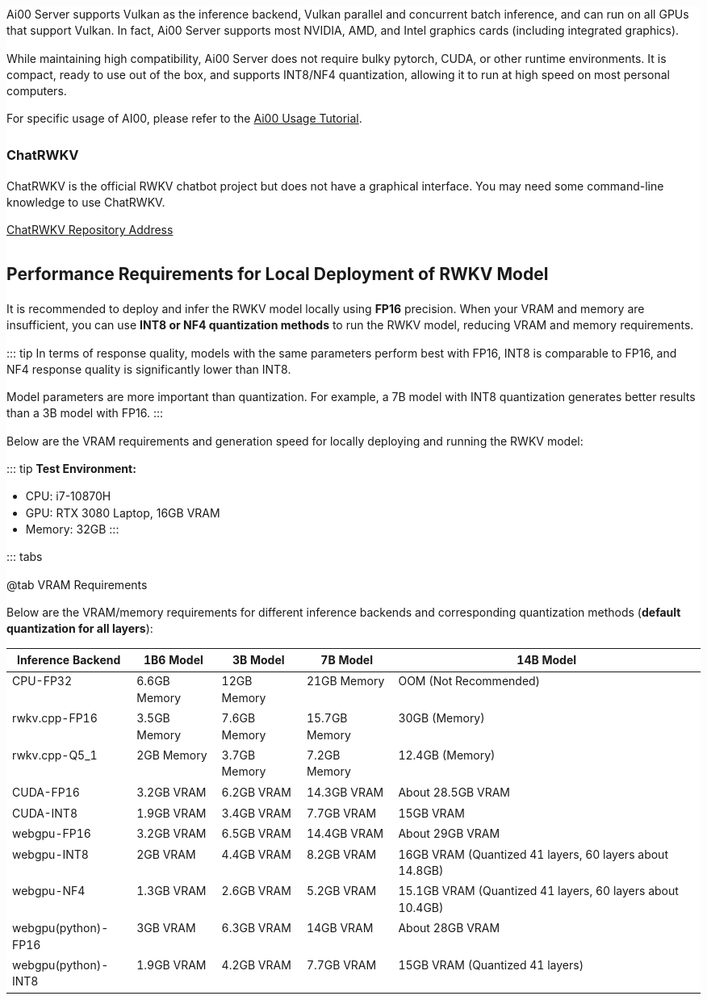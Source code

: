 Ai00 Server supports Vulkan as the inference backend, Vulkan parallel and concurrent batch inference, and can run on all GPUs that support Vulkan. In fact, Ai00 Server supports most NVIDIA, AMD, and Intel graphics cards (including integrated graphics).

While maintaining high compatibility, Ai00 Server does not require bulky pytorch, CUDA, or other runtime environments. It is compact, ready to use out of the box, and supports INT8/NF4 quantization, allowing it to run at high speed on most personal computers.

For specific usage of AI00, please refer to the [Ai00 Usage Tutorial](../inference/ai00).

### ChatRWKV

ChatRWKV is the official RWKV chatbot project but does not have a graphical interface. You may need some command-line knowledge to use ChatRWKV.

[ChatRWKV Repository Address](https://github.com/BlinkDL/ChatRWKV)

## Performance Requirements for Local Deployment of RWKV Model

It is recommended to deploy and infer the RWKV model locally using **FP16** precision. When your VRAM and memory are insufficient, you can use **INT8 or NF4 quantization methods** to run the RWKV model, reducing VRAM and memory requirements.

::: tip
In terms of response quality, models with the same parameters perform best with FP16, INT8 is comparable to FP16, and NF4 response quality is significantly lower than INT8.

Model parameters are more important than quantization. For example, a 7B model with INT8 quantization generates better results than a 3B model with FP16.
:::

Below are the VRAM requirements and generation speed for locally deploying and running the RWKV model:

::: tip
**Test Environment:**

- CPU: i7-10870H
- GPU: RTX 3080 Laptop, 16GB VRAM
- Memory: 32GB
:::

::: tabs

@tab VRAM Requirements

Below are the VRAM/memory requirements for different inference backends and corresponding quantization methods (**default quantization for all layers**):

| Inference Backend | 1B6 Model | 3B Model | 7B Model | 14B Model |
| --- | --- | --- | --- | --- |
| CPU-FP32 | 6.6GB Memory | 12GB Memory | 21GB Memory | OOM (Not Recommended) |
| rwkv.cpp-FP16 | 3.5GB Memory | 7.6GB Memory | 15.7GB Memory | 30GB (Memory) |
| rwkv.cpp-Q5_1 | 2GB Memory | 3.7GB Memory | 7.2GB Memory | 12.4GB (Memory) |
| CUDA-FP16 | 3.2GB VRAM | 6.2GB VRAM | 14.3GB VRAM | About 28.5GB VRAM |
| CUDA-INT8 | 1.9GB VRAM | 3.4GB VRAM | 7.7GB VRAM | 15GB VRAM |
| webgpu-FP16 | 3.2GB VRAM | 6.5GB VRAM | 14.4GB VRAM | About 29GB VRAM |
| webgpu-INT8 | 2GB VRAM | 4.4GB VRAM | 8.2GB VRAM | 16GB VRAM (Quantized 41 layers, 60 layers about 14.8GB) |
| webgpu-NF4 | 1.3GB VRAM | 2.6GB VRAM | 5.2GB VRAM | 15.1GB VRAM (Quantized 41 layers, 60 layers about 10.4GB) |
| webgpu(python)-FP16 | 3GB VRAM | 6.3GB VRAM | 14GB VRAM | About 28GB VRAM  |
| webgpu(python)-INT8 | 1.9GB VRAM | 4.2GB VRAM | 7.7GB VRAM | 15GB VRAM (Quantized 41 layers) |
